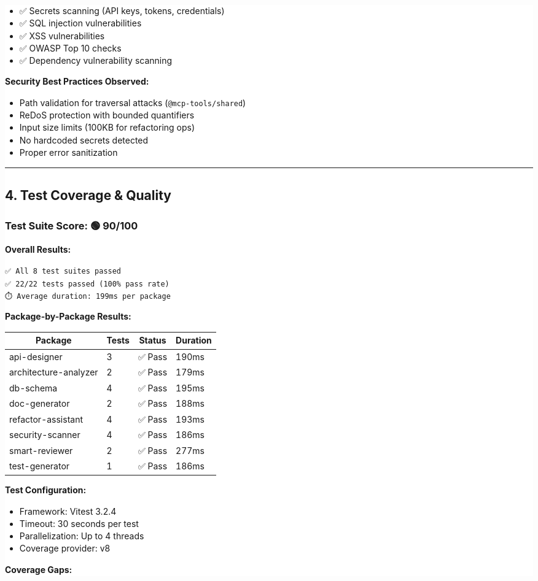 - ✅ Secrets scanning (API keys, tokens, credentials)
- ✅ SQL injection vulnerabilities
- ✅ XSS vulnerabilities
- ✅ OWASP Top 10 checks
- ✅ Dependency vulnerability scanning

**Security Best Practices Observed:**

- Path validation for traversal attacks (`@mcp-tools/shared`)
- ReDoS protection with bounded quantifiers
- Input size limits (100KB for refactoring ops)
- No hardcoded secrets detected
- Proper error sanitization

---

## 4. Test Coverage & Quality

### Test Suite Score: 🟢 **90/100**

**Overall Results:**

```
✅ All 8 test suites passed
✅ 22/22 tests passed (100% pass rate)
⏱️ Average duration: 199ms per package
```

**Package-by-Package Results:**

| Package               | Tests | Status  | Duration |
| --------------------- | ----- | ------- | -------- |
| api-designer          | 3     | ✅ Pass | 190ms    |
| architecture-analyzer | 2     | ✅ Pass | 179ms    |
| db-schema             | 4     | ✅ Pass | 195ms    |
| doc-generator         | 2     | ✅ Pass | 188ms    |
| refactor-assistant    | 4     | ✅ Pass | 193ms    |
| security-scanner      | 4     | ✅ Pass | 186ms    |
| smart-reviewer        | 2     | ✅ Pass | 277ms    |
| test-generator        | 1     | ✅ Pass | 186ms    |

**Test Configuration:**

- Framework: Vitest 3.2.4
- Timeout: 30 seconds per test
- Parallelization: Up to 4 threads
- Coverage provider: v8

**Coverage Gaps:**
